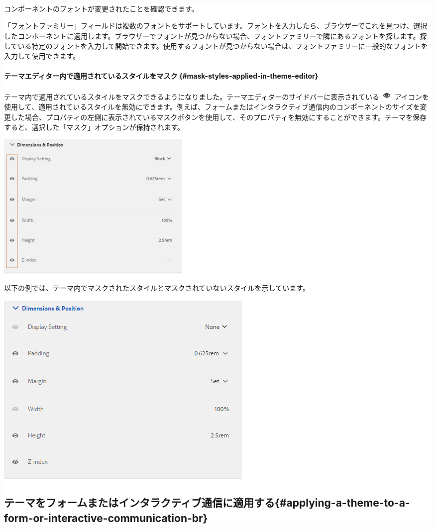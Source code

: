 コンポーネントのフォントが変更されたことを確認できます。

「フォントファミリー」フィールドは複数のフォントをサポートしています。フォントを入力したら、ブラウザーでこれを見つけ、選択したコンポーネントに適用します。ブラウザーでフォントが見つからない場合、フォントファミリーで隣にあるフォントを探します。探している特定のフォントを入力して開始できます。使用するフォントが見つからない場合は、フォントファミリーに一般的なフォントを入力して使用できます。

#### テーマエディター内で適用されているスタイルをマスク  {#mask-styles-applied-in-theme-editor}

テーマ内で適用されているスタイルをマスクできるようになりました。テーマエディターのサイドバーに表示されている ![toggle_eye](assets/toggle_eye.png) アイコンを使用して、適用されているスタイルを無効にできます。例えば、フォームまたはインタラクティブ通信内のコンポーネントのサイズを変更した場合、プロパティの左側に表示されているマスクボタンを使用して、そのプロパティを無効にすることができます。テーマを保存すると、選択した「マスク」オプションが保持されます。

![テーマエディターのサイドバーで「マスク」オプションが使用可能になる](assets/mask-styles.png)

以下の例では、テーマ内でマスクされたスタイルとマスクされていないスタイルを示しています。

![マスクされたスタイル設定とマスクされていないスタイル設定](assets/mask2.png)

## テーマをフォームまたはインタラクティブ通信に適用する{#applying-a-theme-to-a-form-or-interactive-communication-br}

